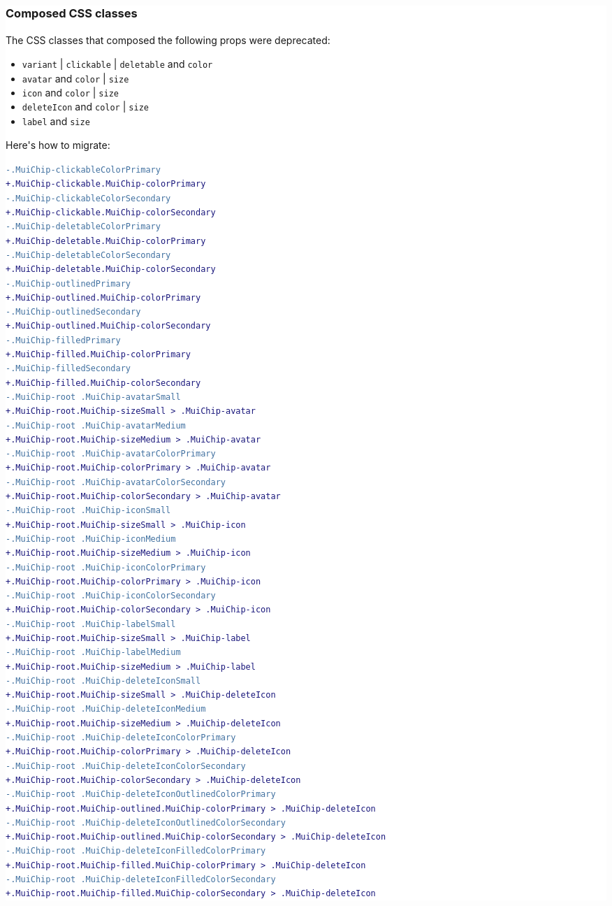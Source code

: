 ### Composed CSS classes

The CSS classes that composed the following props were deprecated:

- `variant` | `clickable` | `deletable` and `color`
- `avatar` and `color` | `size`
- `icon` and `color` | `size`
- `deleteIcon` and `color` | `size`
- `label` and `size`

Here's how to migrate:

```diff
-.MuiChip-clickableColorPrimary
+.MuiChip-clickable.MuiChip-colorPrimary
-.MuiChip-clickableColorSecondary
+.MuiChip-clickable.MuiChip-colorSecondary
-.MuiChip-deletableColorPrimary
+.MuiChip-deletable.MuiChip-colorPrimary
-.MuiChip-deletableColorSecondary
+.MuiChip-deletable.MuiChip-colorSecondary
-.MuiChip-outlinedPrimary
+.MuiChip-outlined.MuiChip-colorPrimary
-.MuiChip-outlinedSecondary
+.MuiChip-outlined.MuiChip-colorSecondary
-.MuiChip-filledPrimary
+.MuiChip-filled.MuiChip-colorPrimary
-.MuiChip-filledSecondary
+.MuiChip-filled.MuiChip-colorSecondary
-.MuiChip-root .MuiChip-avatarSmall
+.MuiChip-root.MuiChip-sizeSmall > .MuiChip-avatar
-.MuiChip-root .MuiChip-avatarMedium
+.MuiChip-root.MuiChip-sizeMedium > .MuiChip-avatar
-.MuiChip-root .MuiChip-avatarColorPrimary
+.MuiChip-root.MuiChip-colorPrimary > .MuiChip-avatar
-.MuiChip-root .MuiChip-avatarColorSecondary
+.MuiChip-root.MuiChip-colorSecondary > .MuiChip-avatar
-.MuiChip-root .MuiChip-iconSmall
+.MuiChip-root.MuiChip-sizeSmall > .MuiChip-icon
-.MuiChip-root .MuiChip-iconMedium
+.MuiChip-root.MuiChip-sizeMedium > .MuiChip-icon
-.MuiChip-root .MuiChip-iconColorPrimary
+.MuiChip-root.MuiChip-colorPrimary > .MuiChip-icon
-.MuiChip-root .MuiChip-iconColorSecondary
+.MuiChip-root.MuiChip-colorSecondary > .MuiChip-icon
-.MuiChip-root .MuiChip-labelSmall
+.MuiChip-root.MuiChip-sizeSmall > .MuiChip-label
-.MuiChip-root .MuiChip-labelMedium
+.MuiChip-root.MuiChip-sizeMedium > .MuiChip-label
-.MuiChip-root .MuiChip-deleteIconSmall
+.MuiChip-root.MuiChip-sizeSmall > .MuiChip-deleteIcon
-.MuiChip-root .MuiChip-deleteIconMedium
+.MuiChip-root.MuiChip-sizeMedium > .MuiChip-deleteIcon
-.MuiChip-root .MuiChip-deleteIconColorPrimary
+.MuiChip-root.MuiChip-colorPrimary > .MuiChip-deleteIcon
-.MuiChip-root .MuiChip-deleteIconColorSecondary
+.MuiChip-root.MuiChip-colorSecondary > .MuiChip-deleteIcon
-.MuiChip-root .MuiChip-deleteIconOutlinedColorPrimary
+.MuiChip-root.MuiChip-outlined.MuiChip-colorPrimary > .MuiChip-deleteIcon
-.MuiChip-root .MuiChip-deleteIconOutlinedColorSecondary
+.MuiChip-root.MuiChip-outlined.MuiChip-colorSecondary > .MuiChip-deleteIcon
-.MuiChip-root .MuiChip-deleteIconFilledColorPrimary
+.MuiChip-root.MuiChip-filled.MuiChip-colorPrimary > .MuiChip-deleteIcon
-.MuiChip-root .MuiChip-deleteIconFilledColorSecondary
+.MuiChip-root.MuiChip-filled.MuiChip-colorSecondary > .MuiChip-deleteIcon
```
